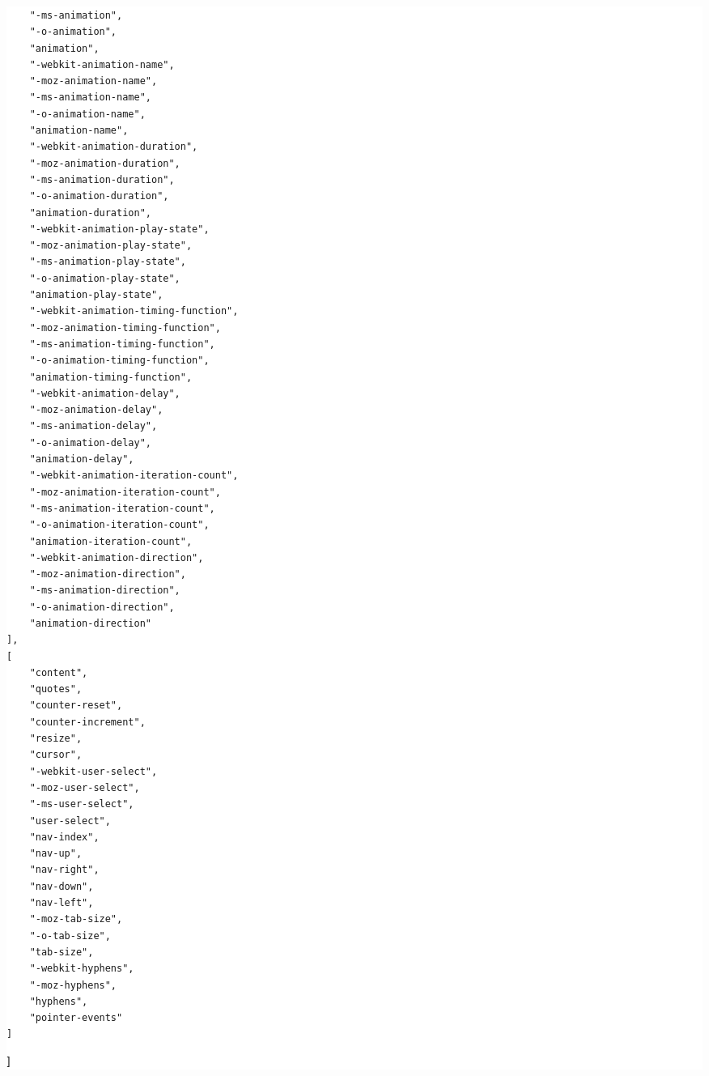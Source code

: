         "-ms-animation",
        "-o-animation",
        "animation",
        "-webkit-animation-name",
        "-moz-animation-name",
        "-ms-animation-name",
        "-o-animation-name",
        "animation-name",
        "-webkit-animation-duration",
        "-moz-animation-duration",
        "-ms-animation-duration",
        "-o-animation-duration",
        "animation-duration",
        "-webkit-animation-play-state",
        "-moz-animation-play-state",
        "-ms-animation-play-state",
        "-o-animation-play-state",
        "animation-play-state",
        "-webkit-animation-timing-function",
        "-moz-animation-timing-function",
        "-ms-animation-timing-function",
        "-o-animation-timing-function",
        "animation-timing-function",
        "-webkit-animation-delay",
        "-moz-animation-delay",
        "-ms-animation-delay",
        "-o-animation-delay",
        "animation-delay",
        "-webkit-animation-iteration-count",
        "-moz-animation-iteration-count",
        "-ms-animation-iteration-count",
        "-o-animation-iteration-count",
        "animation-iteration-count",
        "-webkit-animation-direction",
        "-moz-animation-direction",
        "-ms-animation-direction",
        "-o-animation-direction",
        "animation-direction"
    ],
    [
        "content",
        "quotes",
        "counter-reset",
        "counter-increment",
        "resize",
        "cursor",
        "-webkit-user-select",
        "-moz-user-select",
        "-ms-user-select",
        "user-select",
        "nav-index",
        "nav-up",
        "nav-right",
        "nav-down",
        "nav-left",
        "-moz-tab-size",
        "-o-tab-size",
        "tab-size",
        "-webkit-hyphens",
        "-moz-hyphens",
        "hyphens",
        "pointer-events"
    ]
]